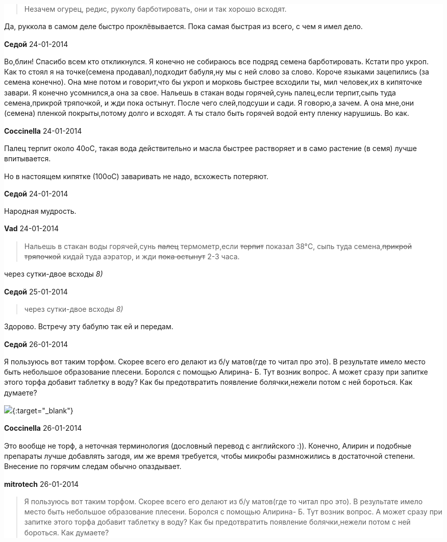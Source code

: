> Незачем огурец, редис, руколу барботировать, они и так хорошо всходят.

Да, руккола в самом деле быстро проклёвывается. Пока самая быстрая из всего, с чем я имел дело. 


**Седой** 24-01-2014

Во,блин! Спасибо всем кто откликнулся. Я конечно не собираюсь все подряд семена барботировать. Кстати про укроп. Как то стоял я на точке(семена продавал),подходит бабуля,ну мы с ней слово за слово. Короче языками зацепились (за семена конечно). Она мне потом и говорит,что бы укроп и морковь быстрее всходили ты, мил человек,их в кипяточке завари. Я конечно усомнился,а она за свое. Нальешь в стакан воды горячей,сунь палец,если терпит,сыпь туда семена,прикрой тряпочкой, и жди пока остынут. После чего слей,подсуши и сади. Я говорю,а зачем. А она мне,они (семена) пленкой покрыты,потому долго и всходят. А ты стало быть горячей водой енту пленку нарушишь. Во как.


**Coccinella** 24-01-2014

Палец терпит около 40оС, такая вода действительно и масла быстрее растворяет и в само растение (в семя) лучше впитывается.

Но в настоящем кипятке (100оС) заваривать не надо, всхожесть потеряют.


**Седой** 24-01-2014

Народная мудрость.


**Vad** 24-01-2014

>  Нальешь в стакан воды горячей,сунь ~~палец~~ термометр,если ~~терпит~~ показал 38°C, сыпь туда семена,~~прикрой тряпочкой~~ кидай туда аэратор, и жди ~~пока остынут~~ 2-3 часа.

через сутки-двое всходы *8)*


**Седой** 25-01-2014

>  через сутки-двое всходы *8)* 

Здорово. Встречу эту бабулю так ей и передам.


**Седой** 26-01-2014

Я пользуюсь вот таким торфом. Скорее всего его делают из б/у матов(где то читал про это). В результате имело место быть небольшое образование плесени. Боролся с помощью Алирина- Б. Тут возник вопрос. А может сразу при запитке этого торфа добавит таблетку в воду? Как бы предотвратить появление болячки,нежели потом с ней бороться. Как думаете?

[![](/attachimages/14748_Фото0329.jpg)](https://t.me/ponics_ru_files/11613){:target="_blank"}

**Coccinella** 26-01-2014

Это вообще не торф, а неточная терминология (дословный перевод с английского :)). Конечно, Алирин и подобные препараты лучше добавлять загодя, им же время требуется, чтобы микробы размножились в достаточной степени. Внесение по горячим следам обычно опаздывает.


**mitrotech** 26-01-2014

> Я пользуюсь вот таким торфом. Скорее всего его делают из б/у матов(где то читал про это). В результате имело место быть небольшое образование плесени. Боролся с помощью Алирина- Б. Тут возник вопрос. А может сразу при запитке этого торфа добавит таблетку в воду? Как бы предотвратить появление болячки,нежели потом с ней бороться. Как думаете?
